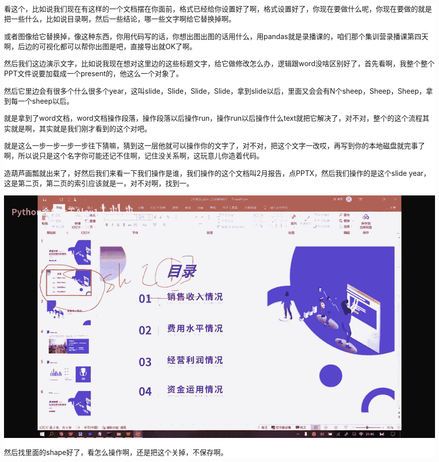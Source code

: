 看这个，比如说我们现在有这样的一个文档摆在你面前，格式已经给你设置好了啊，格式设置好了，你现在要做什么呢，你现在要做的就是把一些什么，比如说目录啊，然后一些结论，哪一些文字啊给它替换掉啊。

或者图像给它替换掉，像这种东西，你用代码写的话，你想出图出图的话用什么，用pandas就是录播课的，咱们那个集训营录播课第四天啊，后边的可视化都可以帮你出图是吧，直接导出就OK了啊。

然后我们这边演示文字，比如说我现在想对这里边的这些标题文字，给它做修改怎么办，逻辑跟word没啥区别好了，首先看啊，我整个整个PPT文件说要加载成一个present的，他这么一个对象了。

然后它里边会有很多个什么很多个year，这叫slide，Slide，Slide，Slide，拿到slide以后，里面又会会有N个sheep，Sheep，Sheep，拿到每一个sheep以后。

就是拿到了word文档，word文档操作段落，操作段落以后操作run，操作run以后操作什么text就把它解决了，对不对，整个的这个流程其实就是啊，其实就是我们刚才看到的这个对吧。

就是这么一步一步一步一步往下猜嘛，猜到这一层他就可以操作你的文字了，对不对，把这个文字一改哎，再写到你的本地磁盘就完事了啊，所以说只是这个名字你可能还记不住啊，记住没关系啊，这玩意儿你造着代码。

造葫芦画瓢就出来了，好然后我们来看一下我们操作是谁，我们操作的这个文档叫2月报告，点PPTX，然后我们操作的是这个slide year，这是第二页，第二页的索引应该就是一，对不对啊，找到一。



![](img/a6441a5bb4f6337f4b10a8bab2ee2740_40.png)

然后找里面的shape好了，看怎么操作啊，还是把这个关掉，不保存啊。
